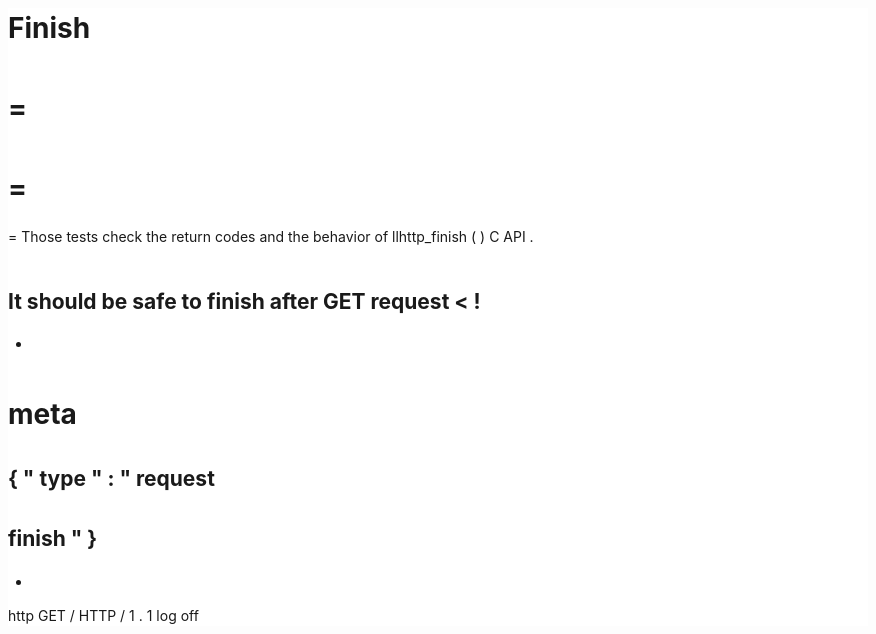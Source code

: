 Finish
=
=
=
=
=
=
Those
tests
check
the
return
codes
and
the
behavior
of
llhttp_finish
(
)
C
API
.
#
#
It
should
be
safe
to
finish
after
GET
request
<
!
-
-
meta
=
{
"
type
"
:
"
request
-
finish
"
}
-
-
>
http
GET
/
HTTP
/
1
.
1
log
off